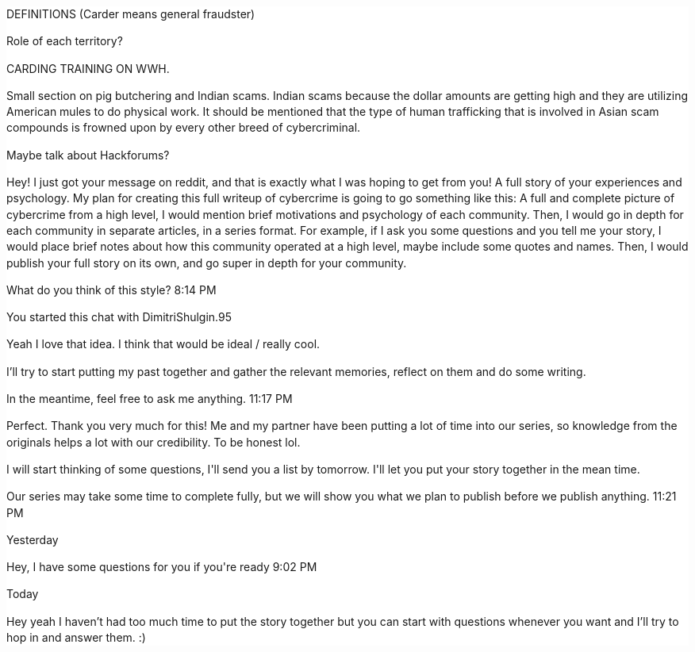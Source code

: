 DEFINITIONS (Carder means general fraudster)

Role of each territory?

CARDING TRAINING ON WWH.


Small section on pig butchering and Indian scams. Indian scams because the dollar amounts are getting high and they are utilizing American mules to do physical work. It should be mentioned that the type of human trafficking that is involved in Asian scam compounds is frowned upon by every other breed of cybercriminal.


Maybe talk about Hackforums?









Hey! I just got your message on reddit, and that is exactly what I was hoping to get from you! A full story of your experiences and psychology. My plan for creating this full writeup of cybercrime is going to go something like this: A full and complete picture of cybercrime from a high level, I would mention brief motivations and psychology of each community. Then, I would go in depth for each community in separate articles, in a series format. For example, if I ask you some questions and you tell me your story, I would place brief notes about how this community operated at a high level, maybe include some quotes and names. Then, I would publish your full story on its own, and go super in depth for your community.

What do you think of this style?
8:14 PM

You started this chat with ⁨DimitriShulgin.95⁩

Yeah I love that idea. I think that would be ideal / really cool.

I’ll try to start putting my past together and gather the relevant memories, reflect on them and do some writing. 

In the meantime, feel free to ask me anything.
11:17 PM

Perfect. Thank you very much for this! Me and my partner have been putting a lot of time into our series, so knowledge from the originals helps a lot with our credibility. To be honest lol.

I will start thinking of some questions, I'll send you a list by tomorrow. I'll let you put your story together in the mean time.

Our series may take some time to complete fully, but we will show you what we plan to publish before we publish anything.
11:21 PM

Yesterday

Hey, I have some questions for you if you're ready
9:02 PM

Today

Hey yeah I haven’t had too much time to put the story together but you can start with questions whenever you want and I’ll try to hop in and answer them. :) 
